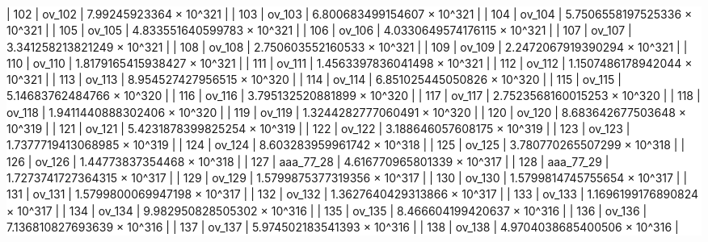 | 102 | ov_102 | 7.99245923364 × 10^321 |
| 103 | ov_103 | 6.800683499154607 × 10^321 |
| 104 | ov_104 | 5.7506558197525336 × 10^321 |
| 105 | ov_105 | 4.833551640599783 × 10^321 |
| 106 | ov_106 | 4.0330649574176115 × 10^321 |
| 107 | ov_107 | 3.341258213821249 × 10^321 |
| 108 | ov_108 | 2.750603552160533 × 10^321 |
| 109 | ov_109 | 2.2472067919390294 × 10^321 |
| 110 | ov_110 | 1.8179165415938427 × 10^321 |
| 111 | ov_111 | 1.4563397836041498 × 10^321 |
| 112 | ov_112 | 1.1507486178942044 × 10^321 |
| 113 | ov_113 | 8.954527427956515 × 10^320 |
| 114 | ov_114 | 6.851025445050826 × 10^320 |
| 115 | ov_115 | 5.14683762484766 × 10^320 |
| 116 | ov_116 | 3.795132520881899 × 10^320 |
| 117 | ov_117 | 2.7523568160015253 × 10^320 |
| 118 | ov_118 | 1.9411440888302406 × 10^320 |
| 119 | ov_119 | 1.3244282777060491 × 10^320 |
| 120 | ov_120 | 8.683642677503648 × 10^319 |
| 121 | ov_121 | 5.4231878399825254 × 10^319 |
| 122 | ov_122 | 3.188646057608175 × 10^319 |
| 123 | ov_123 | 1.7377719413068985 × 10^319 |
| 124 | ov_124 | 8.603283959961742 × 10^318 |
| 125 | ov_125 | 3.780770265507299 × 10^318 |
| 126 | ov_126 | 1.44773837354468 × 10^318 |
| 127 | aaa_77_28 | 4.616770965801339 × 10^317 |
| 128 | aaa_77_29 | 1.7273741727364315 × 10^317 |
| 129 | ov_129 | 1.5799875377319356 × 10^317 |
| 130 | ov_130 | 1.5799814745755654 × 10^317 |
| 131 | ov_131 | 1.5799800069947198 × 10^317 |
| 132 | ov_132 | 1.3627640429313866 × 10^317 |
| 133 | ov_133 | 1.1696199176890824 × 10^317 |
| 134 | ov_134 | 9.982950828505302 × 10^316 |
| 135 | ov_135 | 8.466604199420637 × 10^316 |
| 136 | ov_136 | 7.136810827693639 × 10^316 |
| 137 | ov_137 | 5.974502183541393 × 10^316 |
| 138 | ov_138 | 4.9704038685400506 × 10^316 |